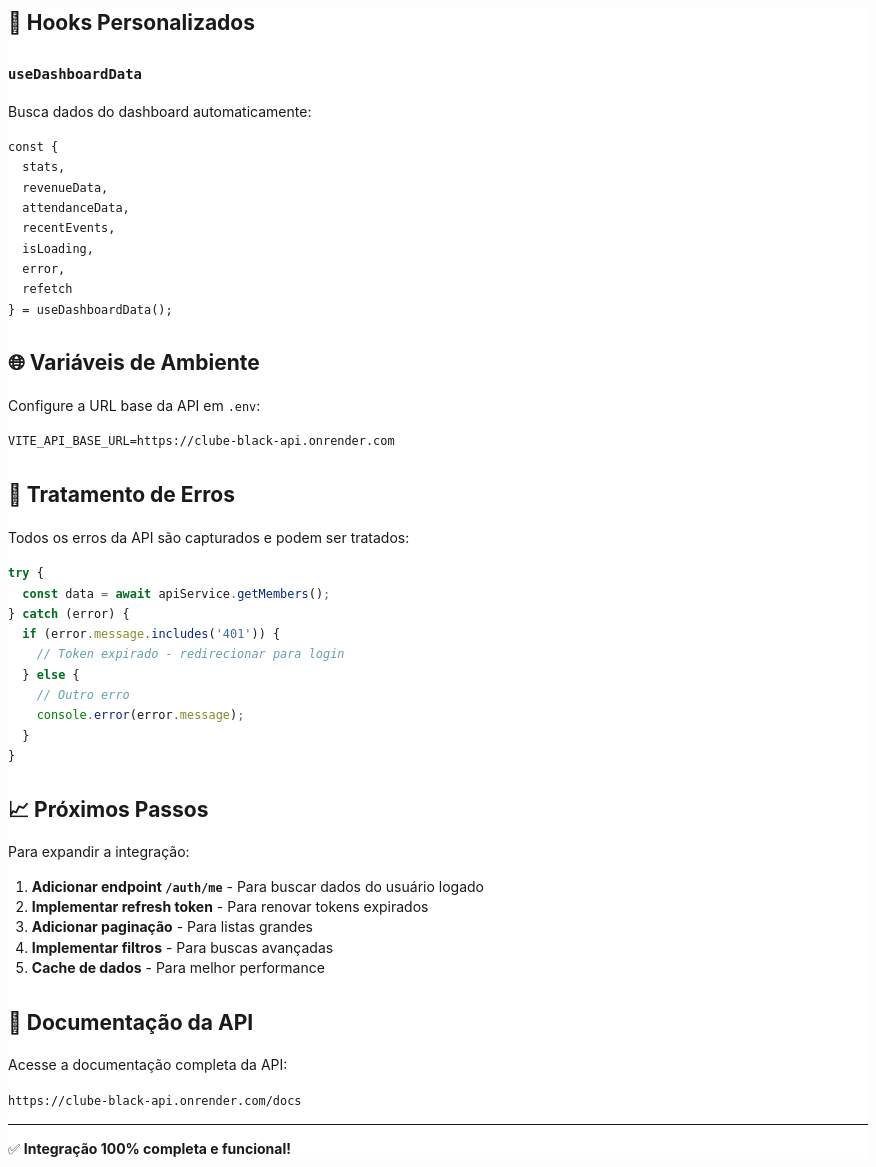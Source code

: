 ## 🎨 Hooks Personalizados

### `useDashboardData`
Busca dados do dashboard automaticamente:

```tsx
const {
  stats,
  revenueData,
  attendanceData,
  recentEvents,
  isLoading,
  error,
  refetch
} = useDashboardData();
```

## 🌐 Variáveis de Ambiente

Configure a URL base da API em `.env`:

```env
VITE_API_BASE_URL=https://clube-black-api.onrender.com
```

## 🚨 Tratamento de Erros

Todos os erros da API são capturados e podem ser tratados:

```typescript
try {
  const data = await apiService.getMembers();
} catch (error) {
  if (error.message.includes('401')) {
    // Token expirado - redirecionar para login
  } else {
    // Outro erro
    console.error(error.message);
  }
}
```

## 📈 Próximos Passos

Para expandir a integração:

1. **Adicionar endpoint `/auth/me`** - Para buscar dados do usuário logado
2. **Implementar refresh token** - Para renovar tokens expirados
3. **Adicionar paginação** - Para listas grandes
4. **Implementar filtros** - Para buscas avançadas
5. **Cache de dados** - Para melhor performance

## 🔗 Documentação da API

Acesse a documentação completa da API:
```
https://clube-black-api.onrender.com/docs
```

---

✅ **Integração 100% completa e funcional!**
